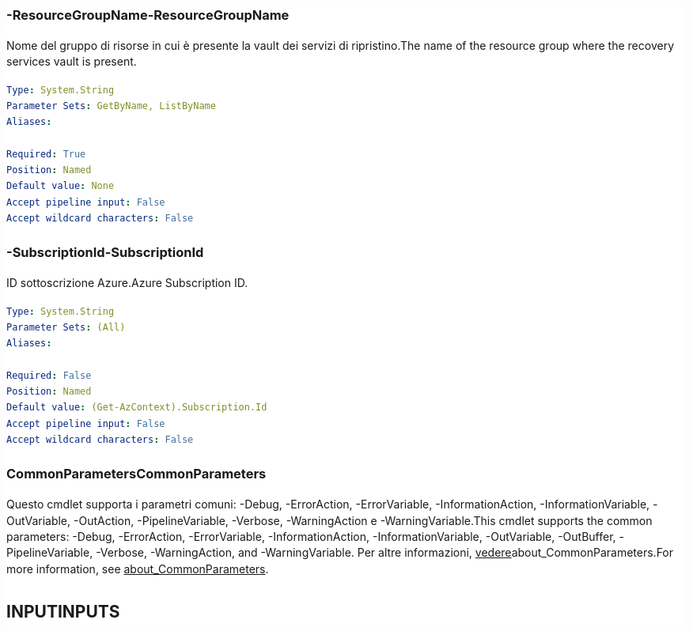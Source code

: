 ### <span data-ttu-id="1271d-137">-ResourceGroupName</span><span class="sxs-lookup"><span data-stu-id="1271d-137">-ResourceGroupName</span></span>
<span data-ttu-id="1271d-138">Nome del gruppo di risorse in cui è presente la vault dei servizi di ripristino.</span><span class="sxs-lookup"><span data-stu-id="1271d-138">The name of the resource group where the recovery services vault is present.</span></span>

```yaml
Type: System.String
Parameter Sets: GetByName, ListByName
Aliases:

Required: True
Position: Named
Default value: None
Accept pipeline input: False
Accept wildcard characters: False
```

### <span data-ttu-id="1271d-139">-SubscriptionId</span><span class="sxs-lookup"><span data-stu-id="1271d-139">-SubscriptionId</span></span>
<span data-ttu-id="1271d-140">ID sottoscrizione Azure.</span><span class="sxs-lookup"><span data-stu-id="1271d-140">Azure Subscription ID.</span></span>

```yaml
Type: System.String
Parameter Sets: (All)
Aliases:

Required: False
Position: Named
Default value: (Get-AzContext).Subscription.Id
Accept pipeline input: False
Accept wildcard characters: False
```

### <span data-ttu-id="1271d-141">CommonParameters</span><span class="sxs-lookup"><span data-stu-id="1271d-141">CommonParameters</span></span>
<span data-ttu-id="1271d-142">Questo cmdlet supporta i parametri comuni: -Debug, -ErrorAction, -ErrorVariable, -InformationAction, -InformationVariable, -OutVariable, -OutAction, -PipelineVariable, -Verbose, -WarningAction e -WarningVariable.</span><span class="sxs-lookup"><span data-stu-id="1271d-142">This cmdlet supports the common parameters: -Debug, -ErrorAction, -ErrorVariable, -InformationAction, -InformationVariable, -OutVariable, -OutBuffer, -PipelineVariable, -Verbose, -WarningAction, and -WarningVariable.</span></span> <span data-ttu-id="1271d-143">Per altre informazioni, [vedere](http://go.microsoft.com/fwlink/?LinkID=113216)about_CommonParameters.</span><span class="sxs-lookup"><span data-stu-id="1271d-143">For more information, see [about_CommonParameters](http://go.microsoft.com/fwlink/?LinkID=113216).</span></span>

## <span data-ttu-id="1271d-144">INPUT</span><span class="sxs-lookup"><span data-stu-id="1271d-144">INPUTS</span></span>
